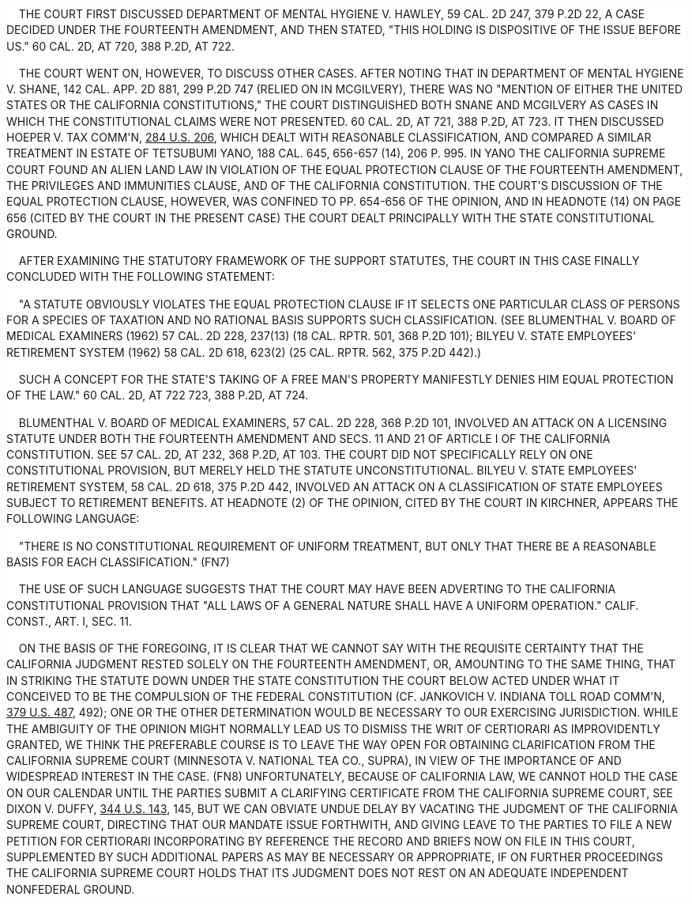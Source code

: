     THE COURT FIRST DISCUSSED DEPARTMENT OF MENTAL HYGIENE V. HAWLEY, 59 CAL. 2D 247, 379 P.2D 22, A CASE DECIDED UNDER THE FOURTEENTH AMENDMENT, AND THEN STATED, "THIS HOLDING IS DISPOSITIVE OF THE ISSUE BEFORE US."  60 CAL. 2D, AT 720, 388 P.2D, AT 722.

    THE COURT WENT ON, HOWEVER, TO DISCUSS OTHER CASES.  AFTER NOTING THAT IN DEPARTMENT OF MENTAL HYGIENE V. SHANE, 142 CAL. APP. 2D 881, 299 P.2D 747 (RELIED ON IN MCGILVERY), THERE WAS NO "MENTION OF EITHER THE UNITED STATES OR THE CALIFORNIA CONSTITUTIONS," THE COURT DISTINGUISHED BOTH SNANE AND MCGILVERY AS CASES IN WHICH THE CONSTITUTIONAL CLAIMS WERE NOT PRESENTED.  60 CAL. 2D, AT 721, 388 P.2D, AT 723.  IT THEN DISCUSSED HOEPER V. TAX COMM'N, [284 U.S. 206][/us/courts/scotus/usReporter/284/206], WHICH DEALT WITH REASONABLE CLASSIFICATION, AND COMPARED A SIMILAR TREATMENT IN ESTATE OF TETSUBUMI YANO, 188 CAL. 645, 656-657 (14), 206 P. 995.  IN YANO THE CALIFORNIA SUPREME COURT FOUND AN ALIEN LAND LAW IN VIOLATION OF THE EQUAL PROTECTION CLAUSE OF THE FOURTEENTH AMENDMENT, THE PRIVILEGES AND IMMUNITIES CLAUSE, AND OF THE CALIFORNIA CONSTITUTION.  THE COURT'S DISCUSSION OF THE EQUAL PROTECTION CLAUSE, HOWEVER, WAS CONFINED TO PP. 654-656 OF THE OPINION, AND IN HEADNOTE (14) ON PAGE 656 (CITED BY THE COURT IN THE PRESENT CASE) THE COURT DEALT PRINCIPALLY WITH THE STATE CONSTITUTIONAL GROUND.

    AFTER EXAMINING THE STATUTORY FRAMEWORK OF THE SUPPORT STATUTES, THE COURT IN THIS CASE FINALLY CONCLUDED WITH THE FOLLOWING STATEMENT:

    "A STATUTE OBVIOUSLY VIOLATES THE EQUAL PROTECTION CLAUSE IF IT SELECTS ONE PARTICULAR CLASS OF PERSONS FOR A SPECIES OF TAXATION AND NO RATIONAL BASIS SUPPORTS SUCH CLASSIFICATION.  (SEE BLUMENTHAL V. BOARD OF MEDICAL EXAMINERS (1962) 57 CAL. 2D 228, 237(13) (18 CAL. RPTR.  501, 368 P.2D 101); BILYEU V. STATE EMPLOYEES' RETIREMENT SYSTEM (1962) 58 CAL. 2D 618, 623(2) (25 CAL. RPTR.  562, 375 P.2D 442).)

    SUCH A CONCEPT FOR THE STATE'S TAKING OF A FREE MAN'S PROPERTY MANIFESTLY DENIES HIM EQUAL PROTECTION OF THE LAW."  60 CAL. 2D, AT 722 723, 388 P.2D, AT 724.

    BLUMENTHAL V. BOARD OF MEDICAL EXAMINERS, 57 CAL. 2D 228, 368 P.2D 101, INVOLVED AN ATTACK ON A LICENSING STATUTE UNDER BOTH THE FOURTEENTH AMENDMENT AND SECS. 11 AND 21 OF ARTICLE I OF THE CALIFORNIA CONSTITUTION.  SEE 57 CAL. 2D, AT 232, 368 P.2D, AT 103.  THE COURT DID NOT SPECIFICALLY RELY ON ONE CONSTITUTIONAL PROVISION, BUT MERELY HELD THE STATUTE UNCONSTITUTIONAL.  BILYEU V. STATE EMPLOYEES' RETIREMENT SYSTEM, 58 CAL. 2D 618, 375 P.2D 442, INVOLVED AN ATTACK ON A CLASSIFICATION OF STATE EMPLOYEES SUBJECT TO RETIREMENT BENEFITS.  AT HEADNOTE (2) OF THE OPINION, CITED BY THE COURT IN KIRCHNER, APPEARS THE FOLLOWING LANGUAGE:

    "THERE IS NO CONSTITUTIONAL REQUIREMENT OF UNIFORM TREATMENT, BUT ONLY THAT THERE BE A REASONABLE BASIS FOR EACH CLASSIFICATION."  (FN7)

    THE USE OF SUCH LANGUAGE SUGGESTS THAT THE COURT MAY HAVE BEEN ADVERTING TO THE CALIFORNIA CONSTITUTIONAL PROVISION THAT "ALL LAWS OF A GENERAL NATURE SHALL HAVE A UNIFORM OPERATION."  CALIF.  CONST., ART. I, SEC. 11.

    ON THE BASIS OF THE FOREGOING, IT IS CLEAR THAT WE CANNOT SAY WITH THE REQUISITE CERTAINTY THAT THE CALIFORNIA JUDGMENT RESTED SOLELY ON THE FOURTEENTH AMENDMENT, OR, AMOUNTING TO THE SAME THING, THAT IN STRIKING THE STATUTE DOWN UNDER THE STATE CONSTITUTION THE COURT BELOW ACTED UNDER WHAT IT CONCEIVED TO BE THE COMPULSION OF THE FEDERAL CONSTITUTION (CF. JANKOVICH V. INDIANA TOLL ROAD COMM'N, [379 U.S. 487][/us/courts/scotus/usReporter/379/487], 492); ONE OR THE OTHER DETERMINATION WOULD BE NECESSARY TO OUR EXERCISING JURISDICTION.  WHILE THE AMBIGUITY OF THE OPINION MIGHT NORMALLY LEAD US TO DISMISS THE WRIT OF CERTIORARI AS IMPROVIDENTLY GRANTED, WE THINK THE PREFERABLE COURSE IS TO LEAVE THE WAY OPEN FOR OBTAINING CLARIFICATION FROM THE CALIFORNIA SUPREME COURT (MINNESOTA V. NATIONAL TEA CO., SUPRA), IN VIEW OF THE IMPORTANCE OF AND WIDESPREAD INTEREST IN THE CASE.  (FN8)  UNFORTUNATELY, BECAUSE OF CALIFORNIA LAW, WE CANNOT HOLD THE CASE ON OUR CALENDAR UNTIL THE PARTIES SUBMIT A CLARIFYING CERTIFICATE FROM THE CALIFORNIA SUPREME COURT, SEE DIXON V. DUFFY, [344 U.S. 143][/us/courts/scotus/usReporter/344/143], 145, BUT WE CAN OBVIATE UNDUE DELAY BY VACATING THE JUDGMENT OF THE CALIFORNIA SUPREME COURT, DIRECTING THAT OUR MANDATE ISSUE FORTHWITH, AND GIVING LEAVE TO THE PARTIES TO FILE A NEW PETITION FOR CERTIORARI INCORPORATING BY REFERENCE THE RECORD AND BRIEFS NOW ON FILE IN THIS COURT, SUPPLEMENTED BY SUCH ADDITIONAL PAPERS AS MAY BE NECESSARY OR APPROPRIATE, IF ON FURTHER PROCEEDINGS THE CALIFORNIA SUPREME COURT HOLDS THAT ITS JUDGMENT DOES NOT REST ON AN ADEQUATE INDEPENDENT NONFEDERAL GROUND.


[/us/courts/scotus/usReporter/380/194]: https://publicdocs.github.io/go/links?ns=uslm-x&ref=%2Fus%2Fcourts%2Fscotus%2FusReporter%2F380%2F194
[/us/courts/scotus/usReporter/379/811]: https://publicdocs.github.io/go/links?ns=uslm-x&ref=%2Fus%2Fcourts%2Fscotus%2FusReporter%2F379%2F811
[/us/courts/scotus/usReporter/309/551]: https://publicdocs.github.io/go/links?ns=uslm-x&ref=%2Fus%2Fcourts%2Fscotus%2FusReporter%2F309%2F551
[/us/courts/scotus/usReporter/284/206]: https://publicdocs.github.io/go/links?ns=uslm-x&ref=%2Fus%2Fcourts%2Fscotus%2FusReporter%2F284%2F206
[/us/courts/scotus/usReporter/379/487]: https://publicdocs.github.io/go/links?ns=uslm-x&ref=%2Fus%2Fcourts%2Fscotus%2FusReporter%2F379%2F487
[/us/courts/scotus/usReporter/344/143]: https://publicdocs.github.io/go/links?ns=uslm-x&ref=%2Fus%2Fcourts%2Fscotus%2FusReporter%2F344%2F143
[/us/courts/scotus/usReporter/336/929]: https://publicdocs.github.io/go/links?ns=uslm-x&ref=%2Fus%2Fcourts%2Fscotus%2FusReporter%2F336%2F929
[/us/courts/scotus/usReporter/306/511]: https://publicdocs.github.io/go/links?ns=uslm-x&ref=%2Fus%2Fcourts%2Fscotus%2FusReporter%2F306%2F511
[/us/courts/scotus/usReporter/296/207]: https://publicdocs.github.io/go/links?ns=uslm-x&ref=%2Fus%2Fcourts%2Fscotus%2FusReporter%2F296%2F207